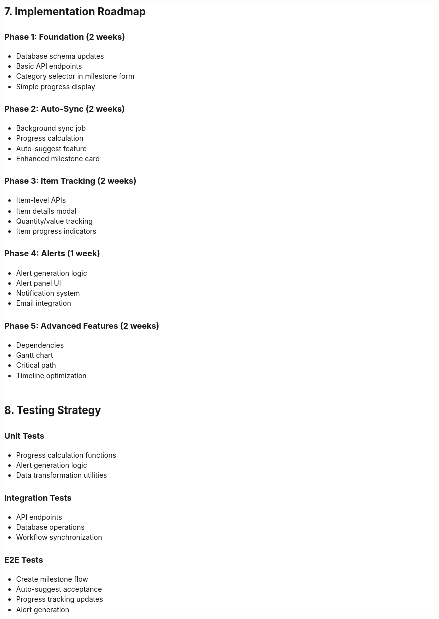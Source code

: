 
## 7. Implementation Roadmap

### Phase 1: Foundation (2 weeks)
- Database schema updates
- Basic API endpoints
- Category selector in milestone form
- Simple progress display

### Phase 2: Auto-Sync (2 weeks)
- Background sync job
- Progress calculation
- Auto-suggest feature
- Enhanced milestone card

### Phase 3: Item Tracking (2 weeks)
- Item-level APIs
- Item details modal
- Quantity/value tracking
- Item progress indicators

### Phase 4: Alerts (1 week)
- Alert generation logic
- Alert panel UI
- Notification system
- Email integration

### Phase 5: Advanced Features (2 weeks)
- Dependencies
- Gantt chart
- Critical path
- Timeline optimization

---

## 8. Testing Strategy

### Unit Tests
- Progress calculation functions
- Alert generation logic
- Data transformation utilities

### Integration Tests
- API endpoints
- Database operations
- Workflow synchronization

### E2E Tests
- Create milestone flow
- Auto-suggest acceptance
- Progress tracking updates
- Alert generation
